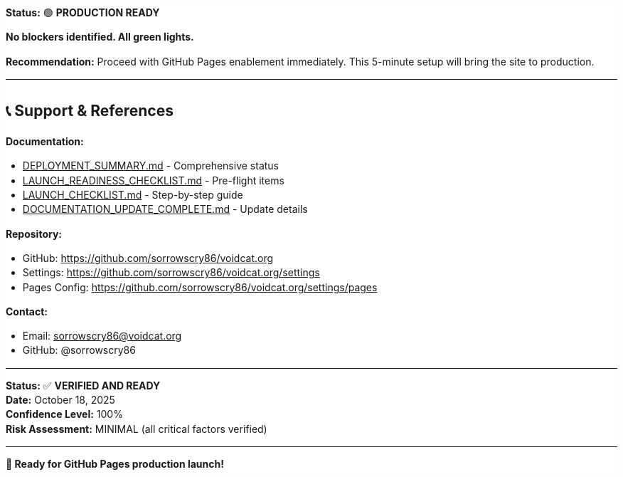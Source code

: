 **Status:** 🟢 **PRODUCTION READY**

**No blockers identified. All green lights.**

**Recommendation:** Proceed with GitHub Pages enablement immediately. This 5-minute setup will bring the site to production.

---

## 📞 Support & References

**Documentation:**
- [DEPLOYMENT_SUMMARY.md](DEPLOYMENT_SUMMARY.md) - Comprehensive status
- [LAUNCH_READINESS_CHECKLIST.md](LAUNCH_READINESS_CHECKLIST.md) - Pre-flight items
- [LAUNCH_CHECKLIST.md](LAUNCH_CHECKLIST.md) - Step-by-step guide
- [DOCUMENTATION_UPDATE_COMPLETE.md](DOCUMENTATION_UPDATE_COMPLETE.md) - Update details

**Repository:**
- GitHub: https://github.com/sorrowscry86/voidcat.org
- Settings: https://github.com/sorrowscry86/voidcat.org/settings
- Pages Config: https://github.com/sorrowscry86/voidcat.org/settings/pages

**Contact:**
- Email: sorrowscry86@voidcat.org
- GitHub: @sorrowscry86

---

**Status:** ✅ **VERIFIED AND READY**  
**Date:** October 18, 2025  
**Confidence Level:** 100%  
**Risk Assessment:** MINIMAL (all critical factors verified)

---

**🚀 Ready for GitHub Pages production launch!**
